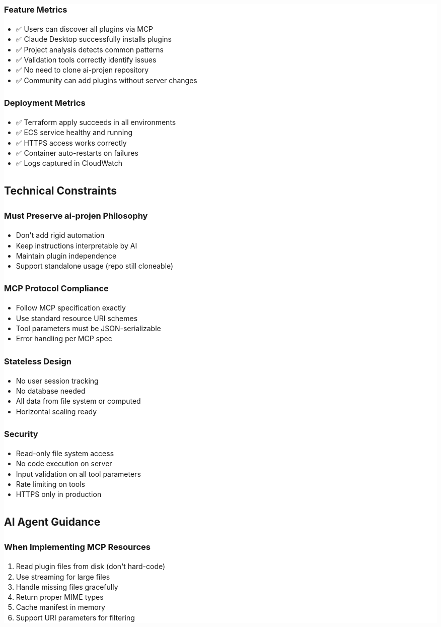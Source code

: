 ### Feature Metrics
- ✅ Users can discover all plugins via MCP
- ✅ Claude Desktop successfully installs plugins
- ✅ Project analysis detects common patterns
- ✅ Validation tools correctly identify issues
- ✅ No need to clone ai-projen repository
- ✅ Community can add plugins without server changes

### Deployment Metrics
- ✅ Terraform apply succeeds in all environments
- ✅ ECS service healthy and running
- ✅ HTTPS access works correctly
- ✅ Container auto-restarts on failures
- ✅ Logs captured in CloudWatch

## Technical Constraints

### Must Preserve ai-projen Philosophy
- Don't add rigid automation
- Keep instructions interpretable by AI
- Maintain plugin independence
- Support standalone usage (repo still cloneable)

### MCP Protocol Compliance
- Follow MCP specification exactly
- Use standard resource URI schemes
- Tool parameters must be JSON-serializable
- Error handling per MCP spec

### Stateless Design
- No user session tracking
- No database needed
- All data from file system or computed
- Horizontal scaling ready

### Security
- Read-only file system access
- No code execution on server
- Input validation on all tool parameters
- Rate limiting on tools
- HTTPS only in production

## AI Agent Guidance

### When Implementing MCP Resources
1. Read plugin files from disk (don't hard-code)
2. Use streaming for large files
3. Handle missing files gracefully
4. Return proper MIME types
5. Cache manifest in memory
6. Support URI parameters for filtering
